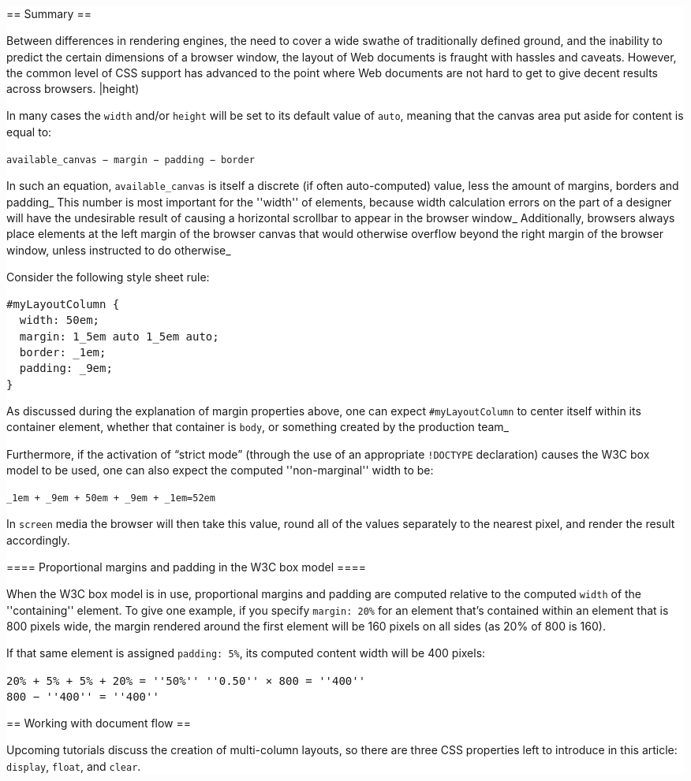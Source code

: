 == Summary ==
 
Between differences in rendering engines, the need to cover a wide swathe of traditionally defined ground, and the inability to predict the certain dimensions of a browser window, the layout of Web documents is fraught with hassles and caveats. However, the common level of CSS support has advanced to the point where Web documents are not hard to get to give decent results across browsers.
|height)</code>
 
In many cases the <code>width</code> and/or <code>height</code> will be set to its default value of <code>auto</code>, meaning that the canvas area put aside for content is equal to:
 
<code>available_canvas − margin − padding − border</code>
 
In such an equation, <code>available_canvas</code> is itself a discrete (if often auto-computed) value, less the amount of margins, borders and padding_ This number is most important for the ''width'' of elements, because width calculation errors on the part of a designer will have the undesirable result of causing a horizontal scrollbar to appear in the browser window_ Additionally, browsers always place elements at the left margin of the browser canvas that would otherwise overflow beyond the right margin of the browser window, unless instructed to do otherwise_
 
Consider the following style sheet rule:
 
<pre>#myLayoutColumn {
  width: 50em;
  margin: 1_5em auto 1_5em auto;
  border: _1em;
  padding: _9em;
}</pre>
 
As discussed during the explanation of margin properties above, one can expect <code>#myLayoutColumn</code> to center itself within its container element, whether that container is <code>body</code>, or something created by the production team_
 
Furthermore, if the activation of “strict mode” (through the use of an appropriate <code>!DOCTYPE</code> declaration) causes the W3C box model to be used, one can also expect the computed ''non-marginal'' width to be:
 
<code>_1em + _9em + 50em + _9em + _1em=52em</code>
 
In <code>screen</code> media the browser will then take this value, round all of the values separately to the nearest pixel, and render the result accordingly.
 
==== Proportional margins and padding in the W3C box model ====
 
When the W3C box model is in use, proportional margins and padding are computed relative to the computed <code>width</code> of the ''containing'' element. To give one example, if you specify <code>margin: 20%</code> for an element that’s contained within an element that is 800 pixels wide, the margin rendered around the first element will be 160 pixels on all sides (as 20% of 800 is 160).
 
If that same element is assigned <code>padding: 5%</code>, its computed content width will be 400 pixels:
 
<pre>20% + 5% + 5% + 20% = ''50%'' ''0.50'' × 800 = ''400''
800 − ''400'' = ''400''</pre>
 
== Working with document flow ==
 
Upcoming tutorials discuss the creation of multi-column layouts, so there are three CSS properties left to introduce in this article: <code>display</code>, <code>float</code>, and <code>clear</code>.
 